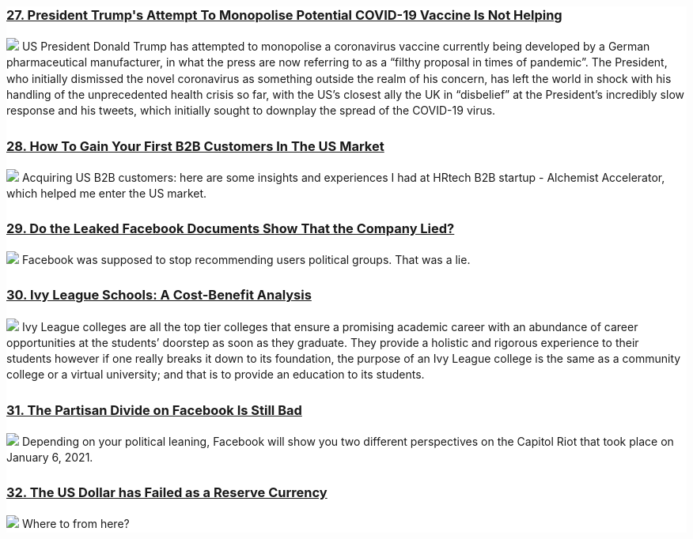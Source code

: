 ### [27. President Trump's Attempt To Monopolise Potential COVID-19 Vaccine Is Not Helping](https://hackernoon.com/president-trump-attempt-to-monopolise-potential-covid-19-vaccine-is-not-helping-2q7f32kv)
![](https://cdn.hackernoon.com/drafts/311e3yf9.png)
US President Donald Trump has attempted to monopolise a coronavirus vaccine currently being developed by a German pharmaceutical manufacturer, in what the press are now referring to as a “filthy proposal in times of pandemic”. The President, who initially dismissed the novel coronavirus as something outside the realm of his concern, has left the world in shock with his handling of the unprecedented health crisis so far, with the US’s closest ally the UK in “disbelief” at the President’s incredibly slow response and his tweets, which initially sought to downplay the spread of the COVID-19 virus. 

### [28. How To Gain Your First B2B Customers In The US Market](https://hackernoon.com/how-to-gain-your-first-b2b-customers-in-the-us-market-ba1c35kv)
![](https://cdn.hackernoon.com/images/X37wHmcQZ6QHsxVsgeJJDjv024u1-6b233f12.jpeg)
Acquiring US B2B customers: here are some insights and experiences I had at HRtech B2B startup - Alchemist Accelerator, which helped me enter the US market.

### [29. Do the Leaked Facebook Documents Show That the Company Lied?](https://hackernoon.com/do-the-leaked-facebook-documents-show-that-the-company-lied)
![](https://cdn.hackernoon.com/images/HgNYtFi17WbGLaRvGCmxhdy7K5L2-9y92i84.jpeg)
Facebook was supposed to stop recommending users political groups. That was a lie. 

### [30. Ivy League Schools: A Cost-Benefit Analysis](https://hackernoon.com/ivy-league-schools-a-cost-benefit-analysis-tp413y1p)
![](https://images.unsplash.com/photo-1486509556775-a2404e7d7d7d?ixlib=rb-1.2.1&q=80&fm=jpg&crop=entropy&cs=tinysrgb&w=1080&fit=max&ixid=eyJhcHBfaWQiOjEwMDk2Mn0)
Ivy League colleges are all the top tier colleges that ensure a promising academic career with an abundance of career opportunities at the students’ doorstep as soon as they graduate. They provide a holistic and rigorous experience to their students however if one really breaks it down to its foundation, the purpose of an Ivy League college is the same as a community college or a virtual university; and that is to provide an education to its students.

### [31. The Partisan Divide on Facebook Is Still Bad](https://hackernoon.com/the-partisan-divide-on-facebook-is-still-bad)
![](https://cdn.hackernoon.com/images/HgNYtFi17WbGLaRvGCmxhdy7K5L2-3692hd4.jpeg)
Depending on your political leaning, Facebook will show you two different perspectives on the Capitol Riot that took place on January 6, 2021. 

### [32. The US Dollar has Failed as a Reserve Currency](https://hackernoon.com/the-us-dollar-has-failed-as-a-reserve-currency-e3km3ywe)
![](https://cdn.hackernoon.com/images/90fz3ydm.gif)
Where to from here?
